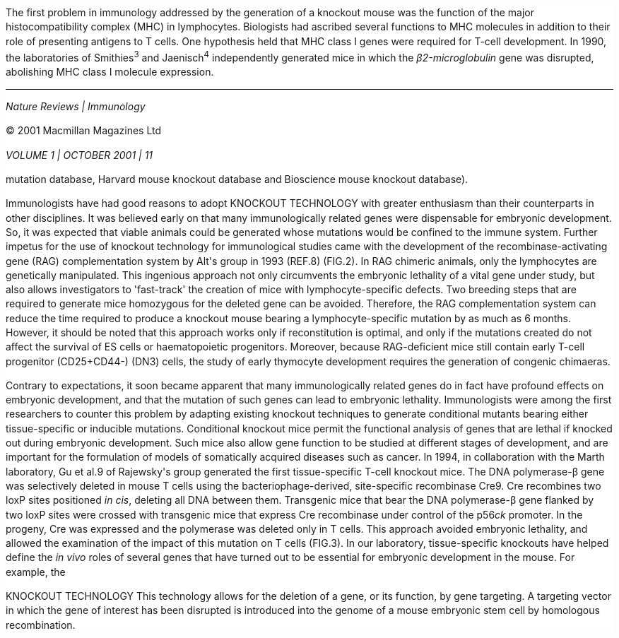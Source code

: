The first problem in immunology addressed by the generation of a knockout mouse was the function of the major histocompatibility complex (MHC) in lymphocytes. Biologists had ascribed several functions to MHC molecules in addition to their role of presenting antigens to T cells. One hypothesis held that MHC class I genes were required for T-cell development. In 1990, the laboratories of Smithies<sup>3</sup> and Jaenisch<sup>4</sup> independently generated mice in which the *β2-microglobulin* gene was disrupted, abolishing MHC class I molecule expression.

---

*Nature Reviews | Immunology*

© 2001 Macmillan Magazines Ltd

*VOLUME 1 | OCTOBER 2001 | 11*

mutation database, Harvard mouse knockout database and Bioscience mouse knockout database).

Immunologists have had good reasons to adopt KNOCKOUT TECHNOLOGY with greater enthusiasm than their counterparts in other disciplines. It was believed early on that many immunologically related genes were dispensable for embryonic development. So, it was expected that viable animals could be generated whose mutations would be confined to the immune system. Further impetus for the use of knockout technology for immunological studies came with the development of the recombinase-activating gene (RAG) complementation system by Alt's group in 1993 (REF.8) (FIG.2). In RAG chimeric animals, only the lymphocytes are genetically manipulated. This ingenious approach not only circumvents the embryonic lethality of a vital gene under study, but also allows investigators to 'fast-track' the creation of mice with lymphocyte-specific defects. Two breeding steps that are required to generate mice homozygous for the deleted gene can be avoided. Therefore, the RAG complementation system can reduce the time required to produce a knockout mouse bearing a lymphocyte-specific mutation by as much as 6 months. However, it should be noted that this approach works only if reconstitution is optimal, and only if the mutations created do not affect the survival of ES cells or haematopoietic progenitors. Moreover, because RAG-deficient mice still contain early T-cell progenitor (CD25+CD44-) (DN3) cells, the study of early thymocyte development requires the generation of congenic chimaeras.

Contrary to expectations, it soon became apparent that many immunologically related genes do in fact have profound effects on embryonic development, and that the mutation of such genes can lead to embryonic lethality. Immunologists were among the first researchers to counter this problem by adapting existing knockout techniques to generate conditional mutants bearing either tissue-specific or inducible mutations. Conditional knockout mice permit the functional analysis of genes that are lethal if knocked out during embryonic development. Such mice also allow gene function to be studied at different stages of development, and are important for the formulation of models of somatically acquired diseases such as cancer. In 1994, in collaboration with the Marth laboratory, Gu et al.9 of Rajewsky's group generated the first tissue-specific T-cell knockout mice. The DNA polymerase-β gene was selectively deleted in mouse T cells using the bacteriophage-derived, site-specific recombinase Cre9. Cre recombines two loxP sites positioned *in cis*, deleting all DNA between them. Transgenic mice that bear the DNA polymerase-β gene flanked by two loxP sites were crossed with transgenic mice that express Cre recombinase under control of the p56*ck* promoter. In the progeny, Cre was expressed and the polymerase was deleted only in T cells. This approach avoided embryonic lethality, and allowed the examination of the impact of this mutation on T cells (FIG.3). In our laboratory, tissue-specific knockouts have helped define the *in vivo* roles of several genes that have turned out to be essential for embryonic development in the mouse. For example, the

KNOCKOUT TECHNOLOGY
This technology allows for the deletion of a gene, or its function, by gene targeting. A targeting vector in which the gene of interest has been disrupted is introduced into the genome of a mouse embryonic stem cell by homologous recombination.
